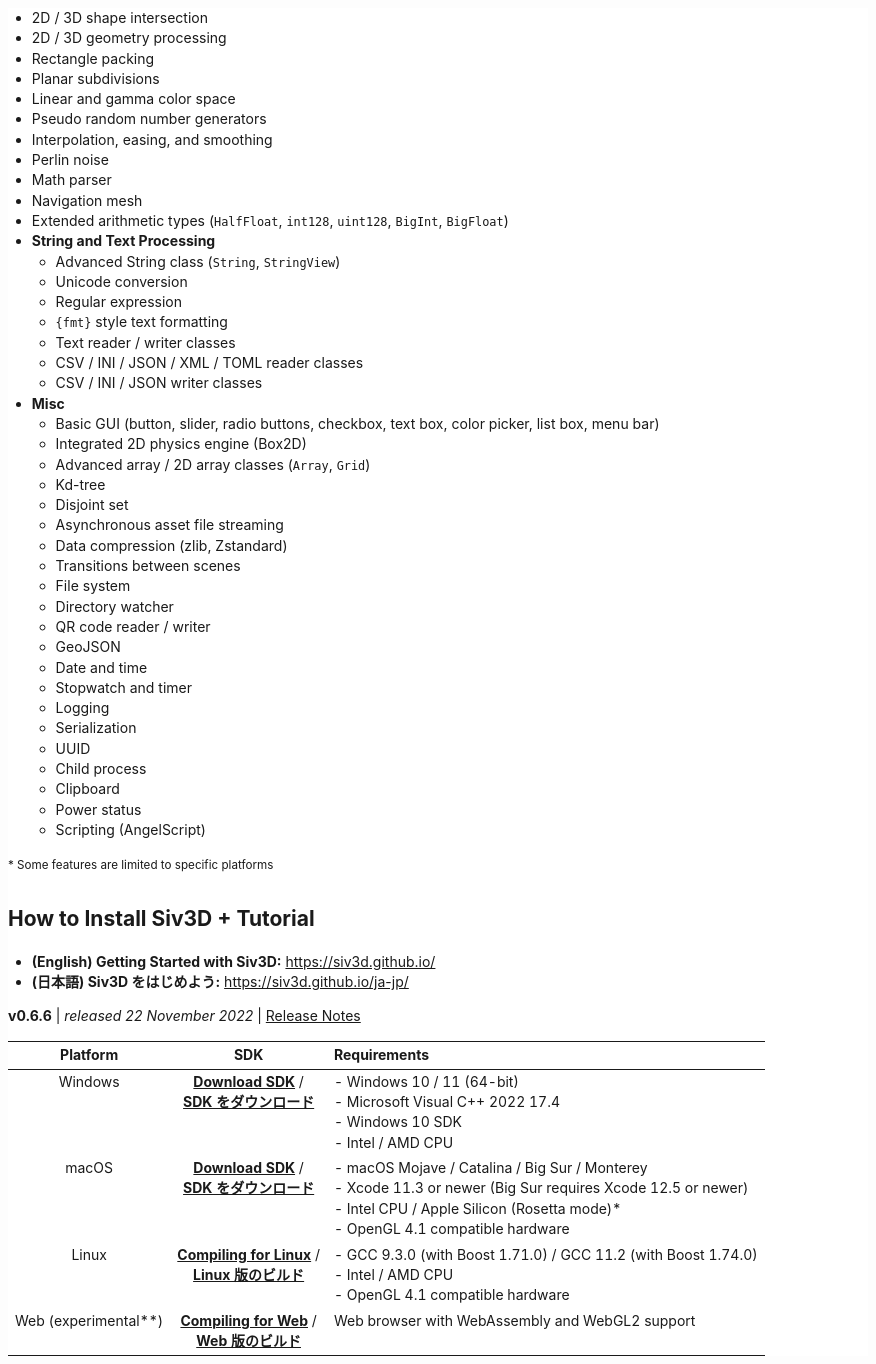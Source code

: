   - 2D / 3D shape intersection
  - 2D / 3D geometry processing
  - Rectangle packing
  - Planar subdivisions
  - Linear and gamma color space
  - Pseudo random number generators
  - Interpolation, easing, and smoothing
  - Perlin noise
  - Math parser
  - Navigation mesh
  - Extended arithmetic types (`HalfFloat`, `int128`, `uint128`, `BigInt`, `BigFloat`)
- **String and Text Processing**
  - Advanced String class (`String`, `StringView`)
  - Unicode conversion
  - Regular expression
  - `{fmt}` style text formatting
  - Text reader / writer classes
  - CSV / INI / JSON / XML / TOML reader classes
  - CSV / INI / JSON writer classes
- **Misc**
  - Basic GUI (button, slider, radio buttons, checkbox, text box, color picker, list box, menu bar)
  - Integrated 2D physics engine (Box2D)
  - Advanced array / 2D array classes (`Array`, `Grid`)
  - Kd-tree
  - Disjoint set
  - Asynchronous asset file streaming
  - Data compression (zlib, Zstandard)
  - Transitions between scenes
  - File system
  - Directory watcher
  - QR code reader / writer
  - GeoJSON
  - Date and time
  - Stopwatch and timer
  - Logging
  - Serialization
  - UUID
  - Child process
  - Clipboard
  - Power status
  - Scripting (AngelScript)

<small>* Some features are limited to specific platforms</small>

## How to Install Siv3D + Tutorial

- **(English) Getting Started with Siv3D:** https://siv3d.github.io/
- **(日本語) Siv3D をはじめよう:** https://siv3d.github.io/ja-jp/

**v0.6.6** | *released 22 November 2022* | [Release Notes](https://siv3d.github.io/ja-jp/releases/)

| Platform           | SDK  | Requirements                  |
|:------------------:|:----------:|:------------------------------|
| Windows            | [**Download SDK**](https://siv3d.github.io/download/windows/) /<br>[**SDK をダウンロード**](https://siv3d.github.io/ja-jp/download/windows/) | - Windows 10 / 11 (64-bit)<br>- Microsoft Visual C++ 2022 17.4<br>- Windows 10 SDK<br>- Intel / AMD CPU |
| macOS              | [**Download SDK**](https://siv3d.github.io/download/macos/) /<br>[**SDK をダウンロード**](https://siv3d.github.io/ja-jp/download/macos/) | - macOS Mojave / Catalina / Big Sur / Monterey<br>- Xcode 11.3 or newer (Big Sur requires Xcode 12.5 or newer)<br>- Intel CPU / Apple Silicon (Rosetta mode)*<br>- OpenGL 4.1 compatible hardware |
| Linux              | [**Compiling for Linux**](https://siv3d.github.io/download/ubuntu/) /<br>[**Linux 版のビルド**](https://siv3d.github.io/ja-jp/download/ubuntu/) | - GCC 9.3.0 (with Boost 1.71.0) / GCC 11.2 (with Boost 1.74.0)<br>- Intel / AMD CPU<br>- OpenGL 4.1 compatible hardware |
| Web (experimental**) | [**Compiling for Web**](https://siv3d.kamenokosoft.com/download) /<br>[**Web 版のビルド**](https://siv3d.kamenokosoft.com/ja/download) | Web browser with WebAssembly and WebGL2 support |
